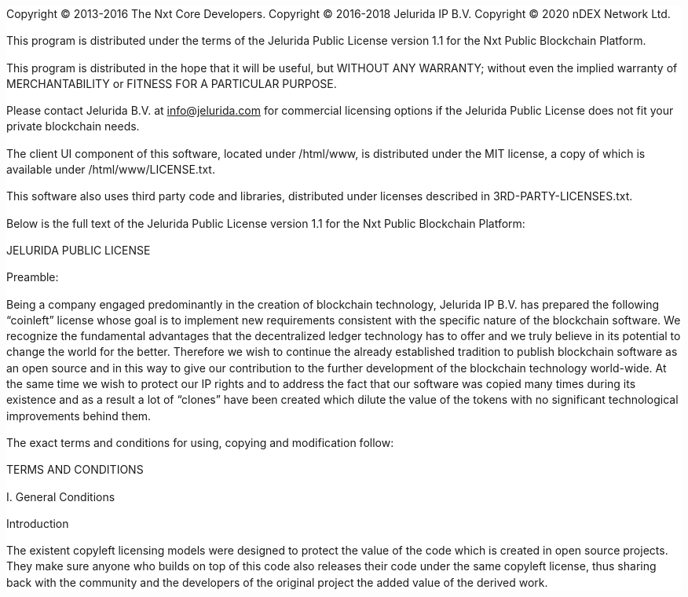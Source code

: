 Copyright © 2013-2016 The Nxt Core Developers.
Copyright © 2016-2018 Jelurida IP B.V.
Copyright © 2020 nDEX Network Ltd. 


This program is distributed under the terms of the Jelurida Public License
version 1.1 for the Nxt Public Blockchain Platform.

This program is distributed in the hope that it will be useful,
but WITHOUT ANY WARRANTY; without even the implied warranty of
MERCHANTABILITY or FITNESS FOR A PARTICULAR PURPOSE.

Please contact Jelurida B.V. at info@jelurida.com for commercial licensing
options if the Jelurida Public License does not fit your private blockchain
needs.

The client UI component of this software, located under /html/www, is
distributed under the MIT license, a copy of which is available under
/html/www/LICENSE.txt.

This software also uses third party code and libraries, distributed under
licenses described in 3RD-PARTY-LICENSES.txt.

Below is the full text of the Jelurida Public License version 1.1 for
the Nxt Public Blockchain Platform:


JELURIDA PUBLIC LICENSE

Preamble:

Being a company engaged predominantly in the creation of blockchain technology,
Jelurida IP B.V. has prepared the following “coinleft” license whose goal is to
implement new requirements consistent with the specific nature of the blockchain
software. We recognize the fundamental advantages that the decentralized ledger
technology has to offer and we truly believe in its potential to change the
world for the better. Therefore we wish to continue the already established
tradition to publish blockchain software as an open source and in this way to
give our contribution to the further development of the blockchain technology
world-wide. At the same time we wish to protect our IP rights and to address the
fact that our software was copied many times during its existence and as a
result a lot of “clones” have been created which dilute the value of the tokens
with no significant technological improvements behind them.

The exact terms and conditions for using, copying and modification follow:


TERMS AND CONDITIONS


I. General Conditions


Introduction

The existent copyleft licensing models were designed to protect the value of the
code which is created in open source projects. They make sure anyone who builds
on top of this code also releases their code under the same copyleft license,
thus sharing back with the community and the developers of the original project
the added value of the derived work.
